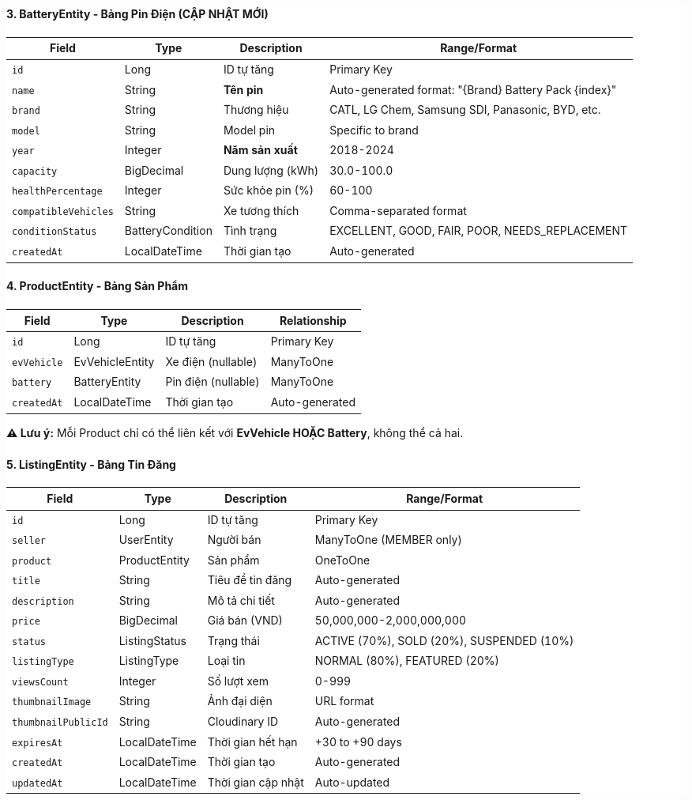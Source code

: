 #### 3. **BatteryEntity** - Bảng Pin Điện (**CẬP NHẬT MỚI**)
| Field | Type | Description | Range/Format |
|-------|------|-------------|--------------|
| `id` | Long | ID tự tăng | Primary Key |
| `name` | String | **Tên pin** | Auto-generated format: "{Brand} Battery Pack {index}" |
| `brand` | String | Thương hiệu | CATL, LG Chem, Samsung SDI, Panasonic, BYD, etc. |
| `model` | String | Model pin | Specific to brand |
| `year` | Integer | **Năm sản xuất** | 2018-2024 |
| `capacity` | BigDecimal | Dung lượng (kWh) | 30.0-100.0 |
| `healthPercentage` | Integer | Sức khỏe pin (%) | 60-100 |
| `compatibleVehicles` | String | Xe tương thích | Comma-separated format |
| `conditionStatus` | BatteryCondition | Tình trạng | EXCELLENT, GOOD, FAIR, POOR, NEEDS_REPLACEMENT |
| `createdAt` | LocalDateTime | Thời gian tạo | Auto-generated |

#### 4. **ProductEntity** - Bảng Sản Phẩm
| Field | Type | Description | Relationship |
|-------|------|-------------|--------------|
| `id` | Long | ID tự tăng | Primary Key |
| `evVehicle` | EvVehicleEntity | Xe điện (nullable) | ManyToOne |
| `battery` | BatteryEntity | Pin điện (nullable) | ManyToOne |
| `createdAt` | LocalDateTime | Thời gian tạo | Auto-generated |

**⚠️ Lưu ý:** Mỗi Product chỉ có thể liên kết với **EvVehicle HOẶC Battery**, không thể cả hai.

#### 5. **ListingEntity** - Bảng Tin Đăng
| Field | Type | Description | Range/Format |
|-------|------|-------------|--------------|
| `id` | Long | ID tự tăng | Primary Key |
| `seller` | UserEntity | Người bán | ManyToOne (MEMBER only) |
| `product` | ProductEntity | Sản phẩm | OneToOne |
| `title` | String | Tiêu đề tin đăng | Auto-generated |
| `description` | String | Mô tả chi tiết | Auto-generated |
| `price` | BigDecimal | Giá bán (VND) | 50,000,000-2,000,000,000 |
| `status` | ListingStatus | Trạng thái | ACTIVE (70%), SOLD (20%), SUSPENDED (10%) |
| `listingType` | ListingType | Loại tin | NORMAL (80%), FEATURED (20%) |
| `viewsCount` | Integer | Số lượt xem | 0-999 |
| `thumbnailImage` | String | Ảnh đại diện | URL format |
| `thumbnailPublicId` | String | Cloudinary ID | Auto-generated |
| `expiresAt` | LocalDateTime | Thời gian hết hạn | +30 to +90 days |
| `createdAt` | LocalDateTime | Thời gian tạo | Auto-generated |
| `updatedAt` | LocalDateTime | Thời gian cập nhật | Auto-updated |
